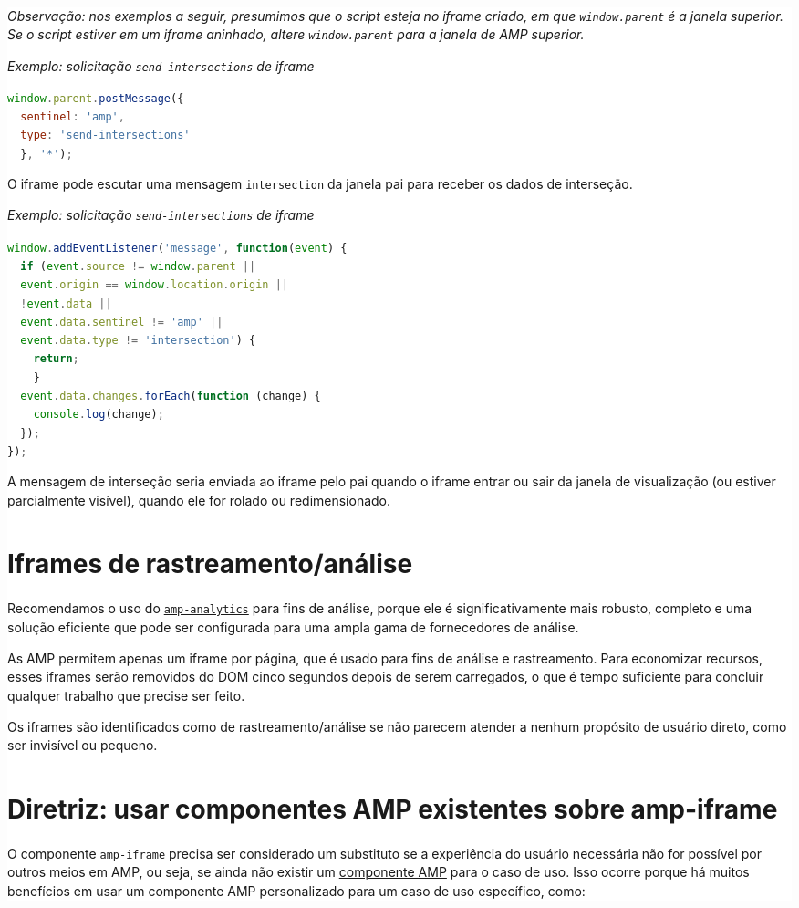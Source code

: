 *Observação: nos exemplos a seguir, presumimos que o script esteja no iframe criado, em que `window.parent` é a janela superior. Se o script estiver em um iframe aninhado, altere `window.parent` para a janela de AMP superior.*

*Exemplo: solicitação `send-intersections` de iframe*

```javascript
window.parent.postMessage({
  sentinel: 'amp',
  type: 'send-intersections'
  }, '*');
```

O iframe pode escutar uma mensagem `intersection` da janela pai para receber os dados de interseção.

*Exemplo: solicitação `send-intersections` de iframe*

```javascript
window.addEventListener('message', function(event) {
  if (event.source != window.parent ||
  event.origin == window.location.origin ||
  !event.data ||
  event.data.sentinel != 'amp' ||
  event.data.type != 'intersection') {
    return;
    }
  event.data.changes.forEach(function (change) {
    console.log(change);
  });
});
```

A mensagem de interseção seria enviada ao iframe pelo pai quando o iframe entrar ou sair da janela de visualização (ou estiver parcialmente visível), quando ele for rolado ou redimensionado.

# Iframes de rastreamento/análise

Recomendamos o uso do [`amp-analytics`](amp-analytics.md) para fins de análise, porque ele é significativamente mais robusto, completo e uma solução eficiente que pode ser configurada para uma ampla gama de fornecedores de análise.

As AMP permitem apenas um iframe por página, que é usado para fins de análise e rastreamento. Para economizar recursos, esses iframes serão removidos do DOM cinco segundos depois de serem carregados, o que é tempo suficiente para concluir qualquer trabalho que precise ser feito.

Os iframes são identificados como de rastreamento/análise se não parecem atender a nenhum propósito de usuário direto, como ser invisível ou pequeno.

# Diretriz: usar componentes AMP existentes sobre amp-iframe

O componente `amp-iframe` precisa ser considerado um substituto se a experiência do usuário necessária não for possível por outros meios em AMP, ou seja, se ainda não existir um [componente AMP](../../../documentation/components/index.html) para o caso de uso. Isso ocorre porque há muitos benefícios em usar um componente AMP personalizado para um caso de uso específico, como:
